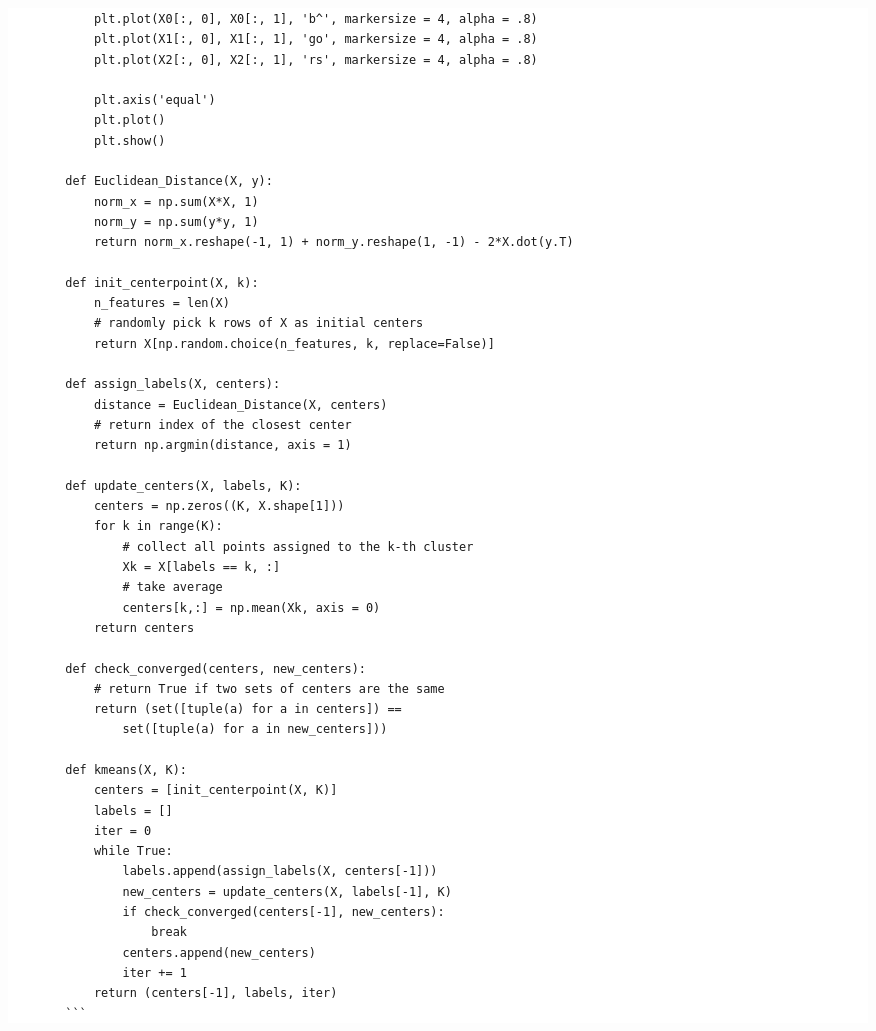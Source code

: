                 plt.plot(X0[:, 0], X0[:, 1], 'b^', markersize = 4, alpha = .8)
                plt.plot(X1[:, 0], X1[:, 1], 'go', markersize = 4, alpha = .8)
                plt.plot(X2[:, 0], X2[:, 1], 'rs', markersize = 4, alpha = .8)
            
                plt.axis('equal')
                plt.plot()
                plt.show()
            
            def Euclidean_Distance(X, y):
                norm_x = np.sum(X*X, 1)
                norm_y = np.sum(y*y, 1)
                return norm_x.reshape(-1, 1) + norm_y.reshape(1, -1) - 2*X.dot(y.T)
            
            def init_centerpoint(X, k):
                n_features = len(X)
                # randomly pick k rows of X as initial centers
                return X[np.random.choice(n_features, k, replace=False)]
            
            def assign_labels(X, centers):
                distance = Euclidean_Distance(X, centers)
                # return index of the closest center
                return np.argmin(distance, axis = 1)
            
            def update_centers(X, labels, K):
                centers = np.zeros((K, X.shape[1]))
                for k in range(K):
                    # collect all points assigned to the k-th cluster 
                    Xk = X[labels == k, :]
                    # take average
                    centers[k,:] = np.mean(Xk, axis = 0)
                return centers
            
            def check_converged(centers, new_centers):
                # return True if two sets of centers are the same
                return (set([tuple(a) for a in centers]) == 
                    set([tuple(a) for a in new_centers]))
            
            def kmeans(X, K):
                centers = [init_centerpoint(X, K)]
                labels = []
                iter = 0 
                while True:
                    labels.append(assign_labels(X, centers[-1]))
                    new_centers = update_centers(X, labels[-1], K)
                    if check_converged(centers[-1], new_centers):
                        break
                    centers.append(new_centers)
                    iter += 1
                return (centers[-1], labels, iter)
            ```
            